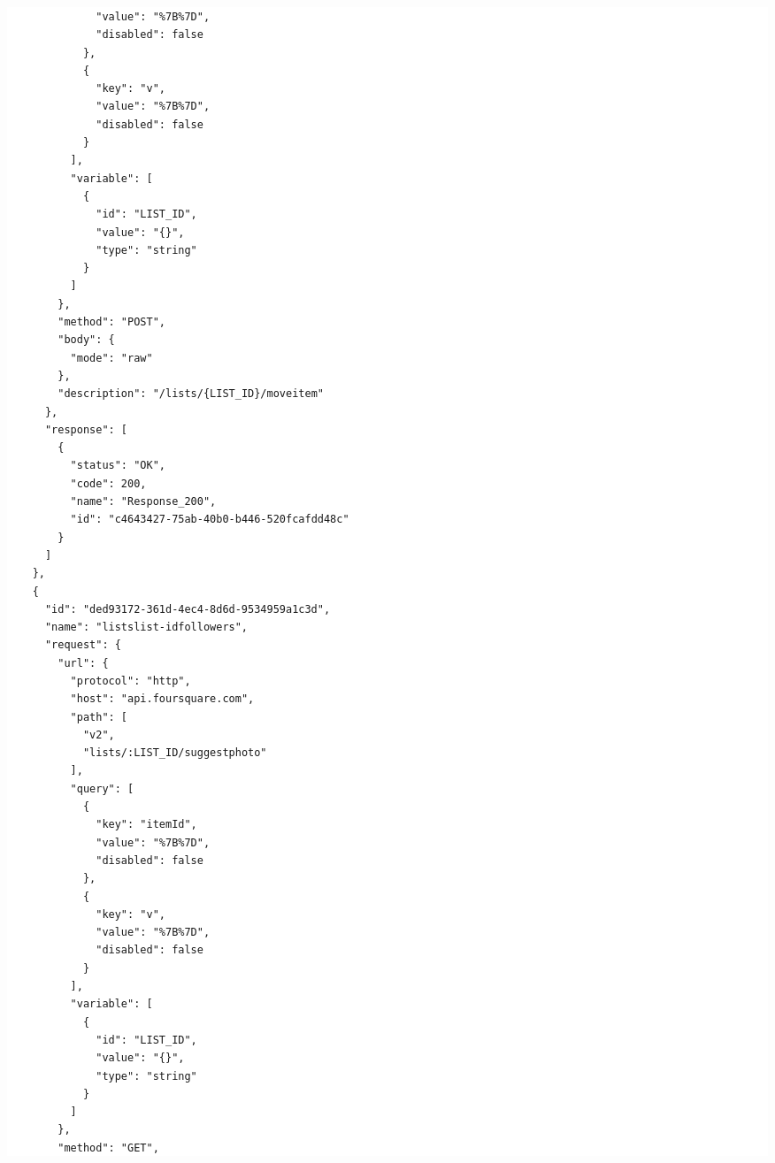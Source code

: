                   "value": "%7B%7D",
                  "disabled": false
                },
                {
                  "key": "v",
                  "value": "%7B%7D",
                  "disabled": false
                }
              ],
              "variable": [
                {
                  "id": "LIST_ID",
                  "value": "{}",
                  "type": "string"
                }
              ]
            },
            "method": "POST",
            "body": {
              "mode": "raw"
            },
            "description": "/lists/{LIST_ID}/moveitem"
          },
          "response": [
            {
              "status": "OK",
              "code": 200,
              "name": "Response_200",
              "id": "c4643427-75ab-40b0-b446-520fcafdd48c"
            }
          ]
        },
        {
          "id": "ded93172-361d-4ec4-8d6d-9534959a1c3d",
          "name": "listslist-idfollowers",
          "request": {
            "url": {
              "protocol": "http",
              "host": "api.foursquare.com",
              "path": [
                "v2",
                "lists/:LIST_ID/suggestphoto"
              ],
              "query": [
                {
                  "key": "itemId",
                  "value": "%7B%7D",
                  "disabled": false
                },
                {
                  "key": "v",
                  "value": "%7B%7D",
                  "disabled": false
                }
              ],
              "variable": [
                {
                  "id": "LIST_ID",
                  "value": "{}",
                  "type": "string"
                }
              ]
            },
            "method": "GET",